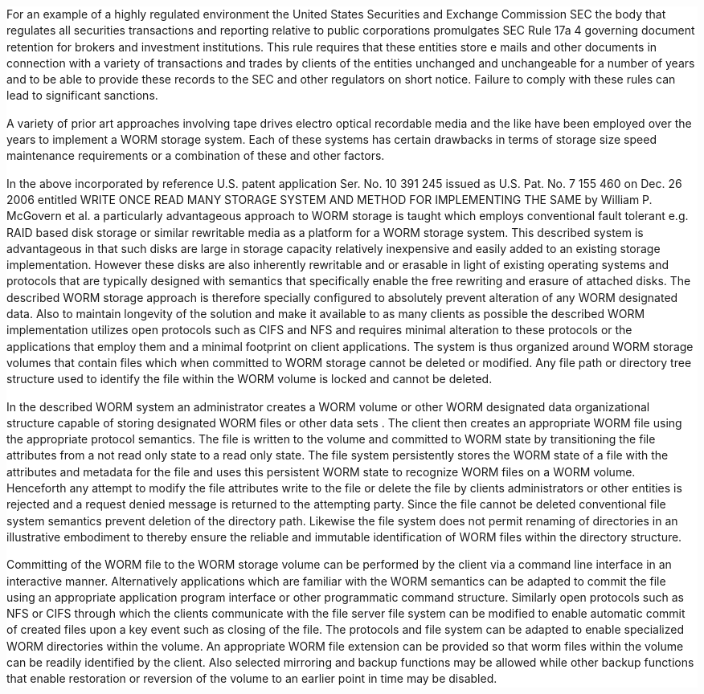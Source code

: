 For an example of a highly regulated environment the United States Securities and Exchange Commission SEC the body that regulates all securities transactions and reporting relative to public corporations promulgates SEC Rule 17a 4 governing document retention for brokers and investment institutions. This rule requires that these entities store e mails and other documents in connection with a variety of transactions and trades by clients of the entities unchanged and unchangeable for a number of years and to be able to provide these records to the SEC and other regulators on short notice. Failure to comply with these rules can lead to significant sanctions.

A variety of prior art approaches involving tape drives electro optical recordable media and the like have been employed over the years to implement a WORM storage system. Each of these systems has certain drawbacks in terms of storage size speed maintenance requirements or a combination of these and other factors.

In the above incorporated by reference U.S. patent application Ser. No. 10 391 245 issued as U.S. Pat. No. 7 155 460 on Dec. 26 2006 entitled WRITE ONCE READ MANY STORAGE SYSTEM AND METHOD FOR IMPLEMENTING THE SAME by William P. McGovern et al. a particularly advantageous approach to WORM storage is taught which employs conventional fault tolerant e.g. RAID based disk storage or similar rewritable media as a platform for a WORM storage system. This described system is advantageous in that such disks are large in storage capacity relatively inexpensive and easily added to an existing storage implementation. However these disks are also inherently rewritable and or erasable in light of existing operating systems and protocols that are typically designed with semantics that specifically enable the free rewriting and erasure of attached disks. The described WORM storage approach is therefore specially configured to absolutely prevent alteration of any WORM designated data. Also to maintain longevity of the solution and make it available to as many clients as possible the described WORM implementation utilizes open protocols such as CIFS and NFS and requires minimal alteration to these protocols or the applications that employ them and a minimal footprint on client applications. The system is thus organized around WORM storage volumes that contain files which when committed to WORM storage cannot be deleted or modified. Any file path or directory tree structure used to identify the file within the WORM volume is locked and cannot be deleted.

In the described WORM system an administrator creates a WORM volume or other WORM designated data organizational structure capable of storing designated WORM files or other data sets . The client then creates an appropriate WORM file using the appropriate protocol semantics. The file is written to the volume and committed to WORM state by transitioning the file attributes from a not read only state to a read only state. The file system persistently stores the WORM state of a file with the attributes and metadata for the file and uses this persistent WORM state to recognize WORM files on a WORM volume. Henceforth any attempt to modify the file attributes write to the file or delete the file by clients administrators or other entities is rejected and a request denied message is returned to the attempting party. Since the file cannot be deleted conventional file system semantics prevent deletion of the directory path. Likewise the file system does not permit renaming of directories in an illustrative embodiment to thereby ensure the reliable and immutable identification of WORM files within the directory structure.

Committing of the WORM file to the WORM storage volume can be performed by the client via a command line interface in an interactive manner. Alternatively applications which are familiar with the WORM semantics can be adapted to commit the file using an appropriate application program interface or other programmatic command structure. Similarly open protocols such as NFS or CIFS through which the clients communicate with the file server file system can be modified to enable automatic commit of created files upon a key event such as closing of the file. The protocols and file system can be adapted to enable specialized WORM directories within the volume. An appropriate WORM file extension can be provided so that worm files within the volume can be readily identified by the client. Also selected mirroring and backup functions may be allowed while other backup functions that enable restoration or reversion of the volume to an earlier point in time may be disabled.
